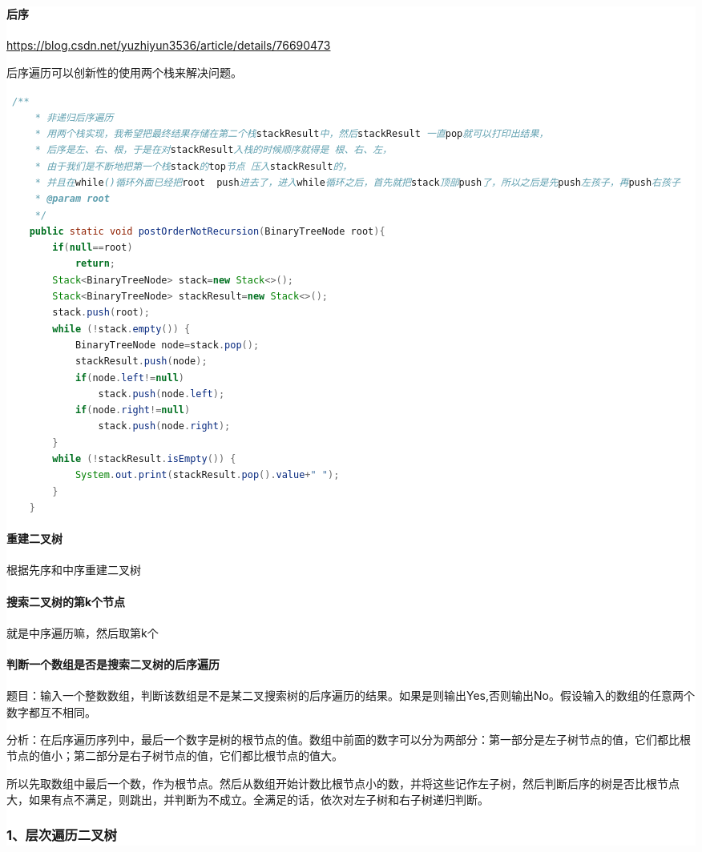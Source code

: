 

#### 后序

https://blog.csdn.net/yuzhiyun3536/article/details/76690473

后序遍历可以创新性的使用两个栈来解决问题。

```java
 /**
     * 非递归后序遍历
     * 用两个栈实现，我希望把最终结果存储在第二个栈stackResult中，然后stackResult 一直pop就可以打印出结果，
     * 后序是左、右、根，于是在对stackResult入栈的时候顺序就得是 根、右、左，
     * 由于我们是不断地把第一个栈stack的top节点 压入stackResult的，
     * 并且在while()循环外面已经把root  push进去了，进入while循环之后，首先就把stack顶部push了，所以之后是先push左孩子，再push右孩子
     * @param root
     */
    public static void postOrderNotRecursion(BinaryTreeNode root){
        if(null==root)
            return;
        Stack<BinaryTreeNode> stack=new Stack<>();
        Stack<BinaryTreeNode> stackResult=new Stack<>();
        stack.push(root);
        while (!stack.empty()) {
            BinaryTreeNode node=stack.pop();
            stackResult.push(node);
            if(node.left!=null)
                stack.push(node.left);
            if(node.right!=null)
                stack.push(node.right);
        }
        while (!stackResult.isEmpty()) {
            System.out.print(stackResult.pop().value+" ");
        }
    }
```

#### 重建二叉树

根据先序和中序重建二叉树

#### 搜索二叉树的第k个节点

就是中序遍历嘛，然后取第k个

#### 判断一个数组是否是搜索二叉树的后序遍历

题目：输入一个整数数组，判断该数组是不是某二叉搜索树的后序遍历的结果。如果是则输出Yes,否则输出No。假设输入的数组的任意两个数字都互不相同。 

分析：在后序遍历序列中，最后一个数字是树的根节点的值。数组中前面的数字可以分为两部分：第一部分是左子树节点的值，它们都比根节点的值小；第二部分是右子树节点的值，它们都比根节点的值大。

所以先取数组中最后一个数，作为根节点。然后从数组开始计数比根节点小的数，并将这些记作左子树，然后判断后序的树是否比根节点大，如果有点不满足，则跳出，并判断为不成立。全满足的话，依次对左子树和右子树递归判断。



### 1、层次遍历二叉树
